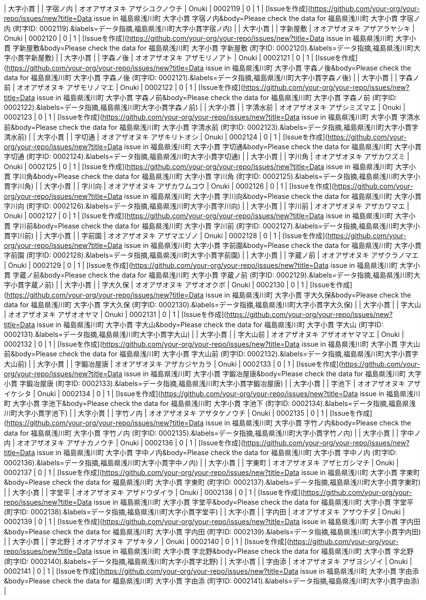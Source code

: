 | 大字小貫 |  | 字宿ノ内 | オオアザオヌキ  アザシユクノウチ | Onuki | 0002119 | 0 | 1 | [Issueを作成](https://github.com/your-org/your-repo/issues/new?title=Data issue in 福島県浅川町 大字小貫  字宿ノ内&body=Please check the data for 福島県浅川町 大字小貫  字宿ノ内 (町字ID: 0002119).&labels=データ指摘,福島県浅川町大字小貫字宿ノ内) |
| 大字小貫 |  | 字新屋敷 | オオアザオヌキ  アザアラヤシキ | Onuki | 0002120 | 0 | 1 | [Issueを作成](https://github.com/your-org/your-repo/issues/new?title=Data issue in 福島県浅川町 大字小貫  字新屋敷&body=Please check the data for 福島県浅川町 大字小貫  字新屋敷 (町字ID: 0002120).&labels=データ指摘,福島県浅川町大字小貫字新屋敷) |
| 大字小貫 |  | 字森ノ後 | オオアザオヌキ  アザモリノアト | Onuki | 0002121 | 0 | 1 | [Issueを作成](https://github.com/your-org/your-repo/issues/new?title=Data issue in 福島県浅川町 大字小貫  字森ノ後&body=Please check the data for 福島県浅川町 大字小貫  字森ノ後 (町字ID: 0002121).&labels=データ指摘,福島県浅川町大字小貫字森ノ後) |
| 大字小貫 |  | 字森ノ前 | オオアザオヌキ  アザモリノマエ | Onuki | 0002122 | 0 | 1 | [Issueを作成](https://github.com/your-org/your-repo/issues/new?title=Data issue in 福島県浅川町 大字小貫  字森ノ前&body=Please check the data for 福島県浅川町 大字小貫  字森ノ前 (町字ID: 0002122).&labels=データ指摘,福島県浅川町大字小貫字森ノ前) |
| 大字小貫 |  | 字清水前 | オオアザオヌキ  アザシミズマエ | Onuki | 0002123 | 0 | 1 | [Issueを作成](https://github.com/your-org/your-repo/issues/new?title=Data issue in 福島県浅川町 大字小貫  字清水前&body=Please check the data for 福島県浅川町 大字小貫  字清水前 (町字ID: 0002123).&labels=データ指摘,福島県浅川町大字小貫字清水前) |
| 大字小貫 |  | 字切通 | オオアザオヌキ  アザキリトオシ | Onuki | 0002124 | 0 | 1 | [Issueを作成](https://github.com/your-org/your-repo/issues/new?title=Data issue in 福島県浅川町 大字小貫  字切通&body=Please check the data for 福島県浅川町 大字小貫  字切通 (町字ID: 0002124).&labels=データ指摘,福島県浅川町大字小貫字切通) |
| 大字小貫 |  | 字川角 | オオアザオヌキ  アザカワズミ | Onuki | 0002125 | 0 | 1 | [Issueを作成](https://github.com/your-org/your-repo/issues/new?title=Data issue in 福島県浅川町 大字小貫  字川角&body=Please check the data for 福島県浅川町 大字小貫  字川角 (町字ID: 0002125).&labels=データ指摘,福島県浅川町大字小貫字川角) |
| 大字小貫 |  | 字川向 | オオアザオヌキ  アザカワムコウ | Onuki | 0002126 | 0 | 1 | [Issueを作成](https://github.com/your-org/your-repo/issues/new?title=Data issue in 福島県浅川町 大字小貫  字川向&body=Please check the data for 福島県浅川町 大字小貫  字川向 (町字ID: 0002126).&labels=データ指摘,福島県浅川町大字小貫字川向) |
| 大字小貫 |  | 字川前 | オオアザオヌキ  アザカワマエ | Onuki | 0002127 | 0 | 1 | [Issueを作成](https://github.com/your-org/your-repo/issues/new?title=Data issue in 福島県浅川町 大字小貫  字川前&body=Please check the data for 福島県浅川町 大字小貫  字川前 (町字ID: 0002127).&labels=データ指摘,福島県浅川町大字小貫字川前) |
| 大字小貫 |  | 字前園 | オオアザオヌキ  アザマエゾノ | Onuki | 0002128 | 0 | 1 | [Issueを作成](https://github.com/your-org/your-repo/issues/new?title=Data issue in 福島県浅川町 大字小貫  字前園&body=Please check the data for 福島県浅川町 大字小貫  字前園 (町字ID: 0002128).&labels=データ指摘,福島県浅川町大字小貫字前園) |
| 大字小貫 |  | 字蔵ノ前 | オオアザオヌキ  アザクラノマエ | Onuki | 0002129 | 0 | 1 | [Issueを作成](https://github.com/your-org/your-repo/issues/new?title=Data issue in 福島県浅川町 大字小貫  字蔵ノ前&body=Please check the data for 福島県浅川町 大字小貫  字蔵ノ前 (町字ID: 0002129).&labels=データ指摘,福島県浅川町大字小貫字蔵ノ前) |
| 大字小貫 |  | 字大久保 | オオアザオヌキ  アザオオクボ | Onuki | 0002130 | 0 | 1 | [Issueを作成](https://github.com/your-org/your-repo/issues/new?title=Data issue in 福島県浅川町 大字小貫  字大久保&body=Please check the data for 福島県浅川町 大字小貫  字大久保 (町字ID: 0002130).&labels=データ指摘,福島県浅川町大字小貫字大久保) |
| 大字小貫 |  | 字大山 | オオアザオヌキ  アザオオヤマ | Onuki | 0002131 | 0 | 1 | [Issueを作成](https://github.com/your-org/your-repo/issues/new?title=Data issue in 福島県浅川町 大字小貫  字大山&body=Please check the data for 福島県浅川町 大字小貫  字大山 (町字ID: 0002131).&labels=データ指摘,福島県浅川町大字小貫字大山) |
| 大字小貫 |  | 字大山前 | オオアザオヌキ  アザオオヤママエ | Onuki | 0002132 | 0 | 1 | [Issueを作成](https://github.com/your-org/your-repo/issues/new?title=Data issue in 福島県浅川町 大字小貫  字大山前&body=Please check the data for 福島県浅川町 大字小貫  字大山前 (町字ID: 0002132).&labels=データ指摘,福島県浅川町大字小貫字大山前) |
| 大字小貫 |  | 字鍛冶屋唐 | オオアザオヌキ  アザカジヤカラ | Onuki | 0002133 | 0 | 1 | [Issueを作成](https://github.com/your-org/your-repo/issues/new?title=Data issue in 福島県浅川町 大字小貫  字鍛冶屋唐&body=Please check the data for 福島県浅川町 大字小貫  字鍛冶屋唐 (町字ID: 0002133).&labels=データ指摘,福島県浅川町大字小貫字鍛冶屋唐) |
| 大字小貫 |  | 字池下 | オオアザオヌキ  アザイケシタ | Onuki | 0002134 | 0 | 1 | [Issueを作成](https://github.com/your-org/your-repo/issues/new?title=Data issue in 福島県浅川町 大字小貫  字池下&body=Please check the data for 福島県浅川町 大字小貫  字池下 (町字ID: 0002134).&labels=データ指摘,福島県浅川町大字小貫字池下) |
| 大字小貫 |  | 字竹ノ内 | オオアザオヌキ  アザタケノウチ | Onuki | 0002135 | 0 | 1 | [Issueを作成](https://github.com/your-org/your-repo/issues/new?title=Data issue in 福島県浅川町 大字小貫  字竹ノ内&body=Please check the data for 福島県浅川町 大字小貫  字竹ノ内 (町字ID: 0002135).&labels=データ指摘,福島県浅川町大字小貫字竹ノ内) |
| 大字小貫 |  | 字中ノ内 | オオアザオヌキ  アザナカノウチ | Onuki | 0002136 | 0 | 1 | [Issueを作成](https://github.com/your-org/your-repo/issues/new?title=Data issue in 福島県浅川町 大字小貫  字中ノ内&body=Please check the data for 福島県浅川町 大字小貫  字中ノ内 (町字ID: 0002136).&labels=データ指摘,福島県浅川町大字小貫字中ノ内) |
| 大字小貫 |  | 字東町 | オオアザオヌキ  アザヒガシマチ | Onuki | 0002137 | 0 | 1 | [Issueを作成](https://github.com/your-org/your-repo/issues/new?title=Data issue in 福島県浅川町 大字小貫  字東町&body=Please check the data for 福島県浅川町 大字小貫  字東町 (町字ID: 0002137).&labels=データ指摘,福島県浅川町大字小貫字東町) |
| 大字小貫 |  | 字堂平 | オオアザオヌキ  アザドウダイラ | Onuki | 0002138 | 0 | 1 | [Issueを作成](https://github.com/your-org/your-repo/issues/new?title=Data issue in 福島県浅川町 大字小貫  字堂平&body=Please check the data for 福島県浅川町 大字小貫  字堂平 (町字ID: 0002138).&labels=データ指摘,福島県浅川町大字小貫字堂平) |
| 大字小貫 |  | 字内田 | オオアザオヌキ  アザウチダ | Onuki | 0002139 | 0 | 1 | [Issueを作成](https://github.com/your-org/your-repo/issues/new?title=Data issue in 福島県浅川町 大字小貫  字内田&body=Please check the data for 福島県浅川町 大字小貫  字内田 (町字ID: 0002139).&labels=データ指摘,福島県浅川町大字小貫字内田) |
| 大字小貫 |  | 字北野 | オオアザオヌキ  アザキタノ | Onuki | 0002140 | 0 | 1 | [Issueを作成](https://github.com/your-org/your-repo/issues/new?title=Data issue in 福島県浅川町 大字小貫  字北野&body=Please check the data for 福島県浅川町 大字小貫  字北野 (町字ID: 0002140).&labels=データ指摘,福島県浅川町大字小貫字北野) |
| 大字小貫 |  | 字由添 | オオアザオヌキ  アザヨシゾイ | Onuki | 0002141 | 0 | 1 | [Issueを作成](https://github.com/your-org/your-repo/issues/new?title=Data issue in 福島県浅川町 大字小貫  字由添&body=Please check the data for 福島県浅川町 大字小貫  字由添 (町字ID: 0002141).&labels=データ指摘,福島県浅川町大字小貫字由添) |